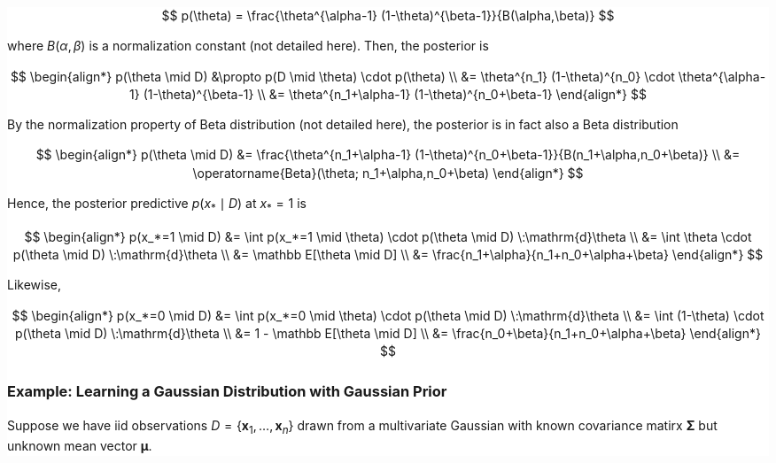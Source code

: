 $$
p(\theta) = \frac{\theta^{\alpha-1} (1-\theta)^{\beta-1}}{B(\alpha,\beta)}
$$

where $B(\alpha,\beta)$ is a normalization constant (not detailed here). Then, the posterior is

$$
\begin{align*}
p(\theta \mid D)
&\propto p(D \mid \theta) \cdot p(\theta) \\
&= \theta^{n_1} (1-\theta)^{n_0} \cdot \theta^{\alpha-1} (1-\theta)^{\beta-1} \\
&= \theta^{n_1+\alpha-1} (1-\theta)^{n_0+\beta-1}
\end{align*}
$$

By the normalization property of Beta distribution (not detailed here), the posterior is in fact also a Beta distribution

$$
\begin{align*}
p(\theta \mid D)
&= \frac{\theta^{n_1+\alpha-1} (1-\theta)^{n_0+\beta-1}}{B(n_1+\alpha,n_0+\beta)} \\
&= \operatorname{Beta}(\theta; n_1+\alpha,n_0+\beta)
\end{align*}
$$

Hence, the posterior predictive $p(x_* \mid D)$ at $x_*=1$ is

$$
\begin{align*}
p(x_*=1 \mid D)
&= \int p(x_*=1 \mid \theta) \cdot p(\theta \mid D) \:\mathrm{d}\theta \\
&= \int \theta \cdot p(\theta \mid D) \:\mathrm{d}\theta \\
&= \mathbb E[\theta \mid D] \\
&= \frac{n_1+\alpha}{n_1+n_0+\alpha+\beta}
\end{align*}
$$

Likewise,

$$
\begin{align*}
p(x_*=0 \mid D)
&= \int p(x_*=0 \mid \theta) \cdot p(\theta \mid D) \:\mathrm{d}\theta \\
&= \int (1-\theta) \cdot p(\theta \mid D) \:\mathrm{d}\theta \\
&= 1 - \mathbb E[\theta \mid D] \\
&= \frac{n_0+\beta}{n_1+n_0+\alpha+\beta}
\end{align*}
$$

### Example: Learning a Gaussian Distribution with Gaussian Prior

Suppose we have iid observations $D=\{\mathbf x_1, \dots, \mathbf x_n\}$ drawn from a multivariate Gaussian with known covariance matirx $\boldsymbol\Sigma$ but unknown mean vector $\boldsymbol\mu$.
